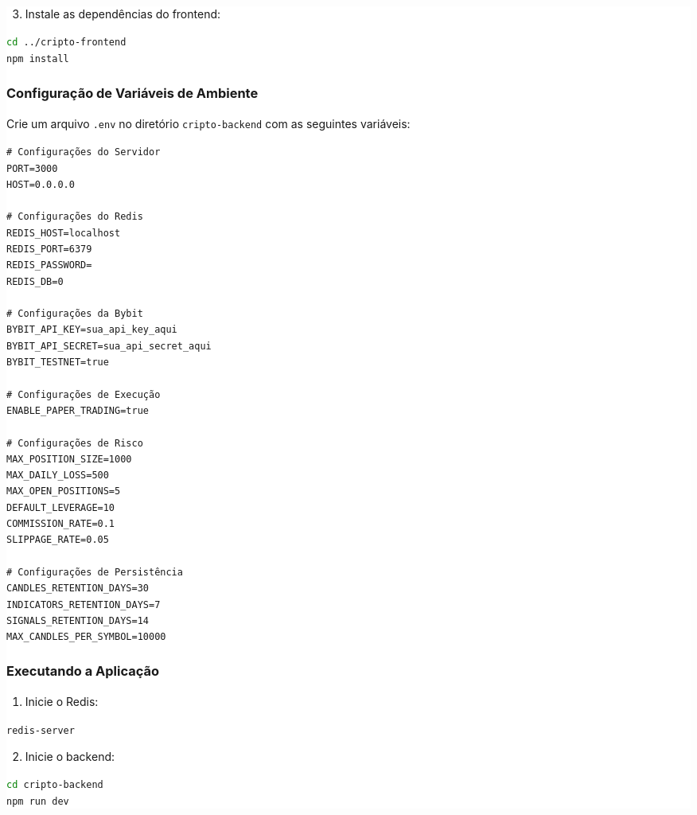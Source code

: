 3. Instale as dependências do frontend:
```bash
cd ../cripto-frontend
npm install
```

### Configuração de Variáveis de Ambiente

Crie um arquivo `.env` no diretório `cripto-backend` com as seguintes variáveis:

```env
# Configurações do Servidor
PORT=3000
HOST=0.0.0.0

# Configurações do Redis
REDIS_HOST=localhost
REDIS_PORT=6379
REDIS_PASSWORD=
REDIS_DB=0

# Configurações da Bybit
BYBIT_API_KEY=sua_api_key_aqui
BYBIT_API_SECRET=sua_api_secret_aqui
BYBIT_TESTNET=true

# Configurações de Execução
ENABLE_PAPER_TRADING=true

# Configurações de Risco
MAX_POSITION_SIZE=1000
MAX_DAILY_LOSS=500
MAX_OPEN_POSITIONS=5
DEFAULT_LEVERAGE=10
COMMISSION_RATE=0.1
SLIPPAGE_RATE=0.05

# Configurações de Persistência
CANDLES_RETENTION_DAYS=30
INDICATORS_RETENTION_DAYS=7
SIGNALS_RETENTION_DAYS=14
MAX_CANDLES_PER_SYMBOL=10000
```

### Executando a Aplicação

1. Inicie o Redis:
```bash
redis-server
```

2. Inicie o backend:
```bash
cd cripto-backend
npm run dev
```
